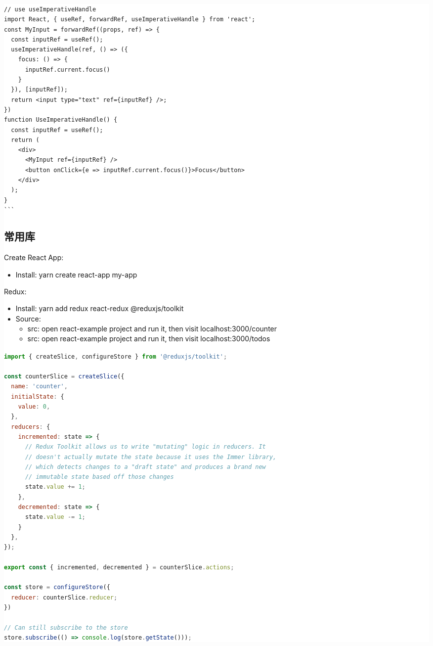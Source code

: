     // use useImperativeHandle
    import React, { useRef, forwardRef, useImperativeHandle } from 'react';
    const MyInput = forwardRef((props, ref) => {
      const inputRef = useRef();
      useImperativeHandle(ref, () => ({
        focus: () => {
          inputRef.current.focus()
        }
      }), [inputRef]);
      return <input type="text" ref={inputRef} />;
    })
    function UseImperativeHandle() {
      const inputRef = useRef();
      return (
        <div>
          <MyInput ref={inputRef} />
          <button onClick={e => inputRef.current.focus()}>Focus</button>
        </div>
      );
    }
    ```

## 常用库

Create React App:

*   Install: yarn create react-app my-app

Redux:

*   Install: yarn add redux react-redux @reduxjs/toolkit
*   Source:
    *   src: open react-example project and run it, then visit localhost:3000/counter
    *   src: open react-example project and run it, then visit localhost:3000/todos

```javascript
import { createSlice, configureStore } from '@reduxjs/toolkit';

const counterSlice = createSlice({
  name: 'counter',
  initialState: {
    value: 0,
  },
  reducers: {
    incremented: state => {
      // Redux Toolkit allows us to write "mutating" logic in reducers. It
      // doesn't actually mutate the state because it uses the Immer library,
      // which detects changes to a "draft state" and produces a brand new
      // immutable state based off those changes
      state.value += 1;
    },
    decremented: state => {
      state.value -= 1;
    }
  },
});

export const { incremented, decremented } = counterSlice.actions;

const store = configureStore({
  reducer: counterSlice.reducer;
})

// Can still subscribe to the store
store.subscribe(() => console.log(store.getState()));
```